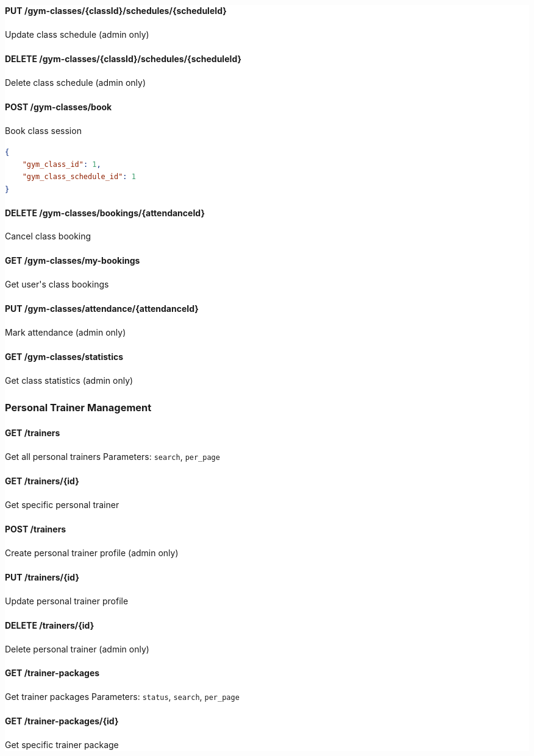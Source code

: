 #### PUT /gym-classes/{classId}/schedules/{scheduleId}
Update class schedule (admin only)

#### DELETE /gym-classes/{classId}/schedules/{scheduleId}
Delete class schedule (admin only)

#### POST /gym-classes/book
Book class session
```json
{
    "gym_class_id": 1,
    "gym_class_schedule_id": 1
}
```

#### DELETE /gym-classes/bookings/{attendanceId}
Cancel class booking

#### GET /gym-classes/my-bookings
Get user's class bookings

#### PUT /gym-classes/attendance/{attendanceId}
Mark attendance (admin only)

#### GET /gym-classes/statistics
Get class statistics (admin only)

### Personal Trainer Management

#### GET /trainers
Get all personal trainers
Parameters: `search`, `per_page`

#### GET /trainers/{id}
Get specific personal trainer

#### POST /trainers
Create personal trainer profile (admin only)

#### PUT /trainers/{id}
Update personal trainer profile

#### DELETE /trainers/{id}
Delete personal trainer (admin only)

#### GET /trainer-packages
Get trainer packages
Parameters: `status`, `search`, `per_page`

#### GET /trainer-packages/{id}
Get specific trainer package
